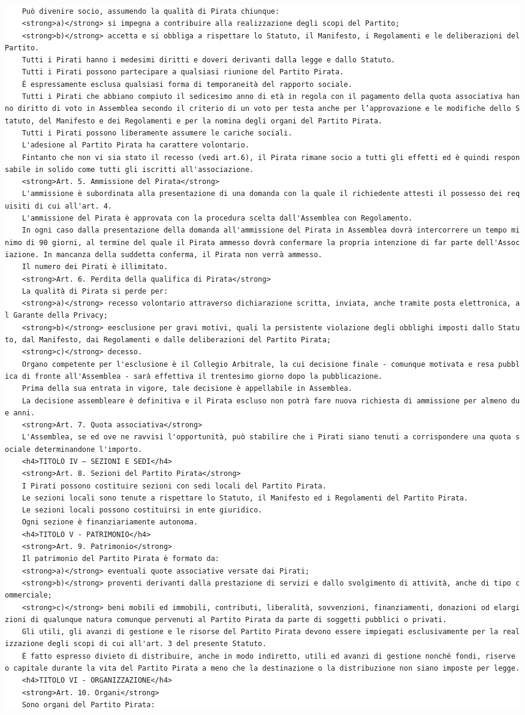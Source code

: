  	 	Può divenire socio, assumendo la qualità di Pirata chiunque:
 	 	<strong>a)</strong> si impegna a contribuire alla realizzazione degli scopi del Partito;
 	 	<strong>b)</strong> accetta e si obbliga a rispettare lo Statuto, il Manifesto, i Regolamenti e le deliberazioni del Partito.
 	 	Tutti i Pirati hanno i medesimi diritti e doveri derivanti dalla legge e dallo Statuto.
 	 	Tutti i Pirati possono partecipare a qualsiasi riunione del Partito Pirata.
 	 	È espressamente esclusa qualsiasi forma di temporaneità del rapporto sociale.
 	 	Tutti i Pirati che abbiano compiuto il sedicesimo anno di età in regola con il pagamento della quota associativa hanno diritto di voto in Assemblea secondo il criterio di un voto per testa anche per l’approvazione e le modifiche dello Statuto, del Manifesto e dei Regolamenti e per la nomina degli organi del Partito Pirata.
 	 	Tutti i Pirati possono liberamente assumere le cariche sociali.
 	 	L'adesione al Partito Pirata ha carattere volontario.
 	 	Fintanto che non vi sia stato il recesso (vedi art.6), il Pirata rimane socio a tutti gli effetti ed è quindi responsabile in solido come tutti gli iscritti all'associazione.
 	 	<strong>Art. 5. Ammissione del Pirata</strong>
 	 	L'ammissione è subordinata alla presentazione di una domanda con la quale il richiedente attesti il possesso dei requisiti di cui all'art. 4.
 	 	L'ammissione del Pirata è approvata con la procedura scelta dall'Assemblea con Regolamento.
 	 	In ogni caso dalla presentazione della domanda all'ammissione del Pirata in Assemblea dovrà intercorrere un tempo minimo di 90 giorni, al termine del quale il Pirata ammesso dovrà confermare la propria intenzione di far parte dell'Associazione. In mancanza della suddetta conferma, il Pirata non verrà ammesso.
 	 	Il numero dei Pirati è illimitato.
 	 	<strong>Art. 6. Perdita della qualifica di Pirata</strong>
 	 	La qualità di Pirata si perde per:
 	 	<strong>a)</strong> recesso volontario attraverso dichiarazione scritta, inviata, anche tramite posta elettronica, al Garante della Privacy;
 	 	<strong>b)</strong> eesclusione per gravi motivi, quali la persistente violazione degli obblighi imposti dallo Statuto, dal Manifesto, dai Regolamenti e dalle deliberazioni del Partito Pirata;
 	 	<strong>c)</strong> decesso.
 	 	Organo competente per l'esclusione è il Collegio Arbitrale, la cui decisione finale - comunque motivata e resa pubblica di fronte all'Assemblea - sarà effettiva il trentesimo giorno dopo la pubblicazione.
 	 	Prima della sua entrata in vigore, tale decisione è appellabile in Assemblea.
 	 	La decisione assembleare è definitiva e il Pirata escluso non potrà fare nuova richiesta di ammissione per almeno due anni.
 	 	<strong>Art. 7. Quota associativa</strong>
 	 	L'Assemblea, se ed ove ne ravvisi l'opportunità, può stabilire che i Pirati siano tenuti a corrispondere una quota sociale determinandone l'importo.
 	 	<h4>TITOLO IV – SEZIONI E SEDI</h4>
 	 	<strong>Art. 8. Sezioni del Partito Pirata</strong>
 	 	I Pirati possono costituire sezioni con sedi locali del Partito Pirata.
 	 	Le sezioni locali sono tenute a rispettare lo Statuto, il Manifesto ed i Regolamenti del Partito Pirata.
 	 	Le sezioni locali possono costituirsi in ente giuridico.
 	 	Ogni sezione è finanziariamente autonoma.
 	 	<h4>TITOLO V - PATRIMONIO</h4>
 	 	<strong>Art. 9. Patrimonio</strong>
 	 	Il patrimonio del Partito Pirata è formato da:
 	 	<strong>a)</strong> eventuali quote associative versate dai Pirati;
 	 	<strong>b)</strong> proventi derivanti dalla prestazione di servizi e dallo svolgimento di attività, anche di tipo commerciale;
 	 	<strong>c)</strong> beni mobili ed immobili, contributi, liberalità, sovvenzioni, finanziamenti, donazioni od elargizioni di qualunque natura comunque pervenuti al Partito Pirata da parte di soggetti pubblici o privati.
 	 	Gli utili, gli avanzi di gestione e le risorse del Partito Pirata devono essere impiegati esclusivamente per la realizzazione degli scopi di cui all'art. 3 del presente Statuto.
 	 	È fatto espresso divieto di distribuire, anche in modo indiretto, utili ed avanzi di gestione nonché fondi, riserve o capitale durante la vita del Partito Pirata a meno che la destinazione o la distribuzione non siano imposte per legge.
 	 	<h4>TITOLO VI - ORGANIZZAZIONE</h4>
 	 	<strong>Art. 10. Organi</strong>
 	 	Sono organi del Partito Pirata: